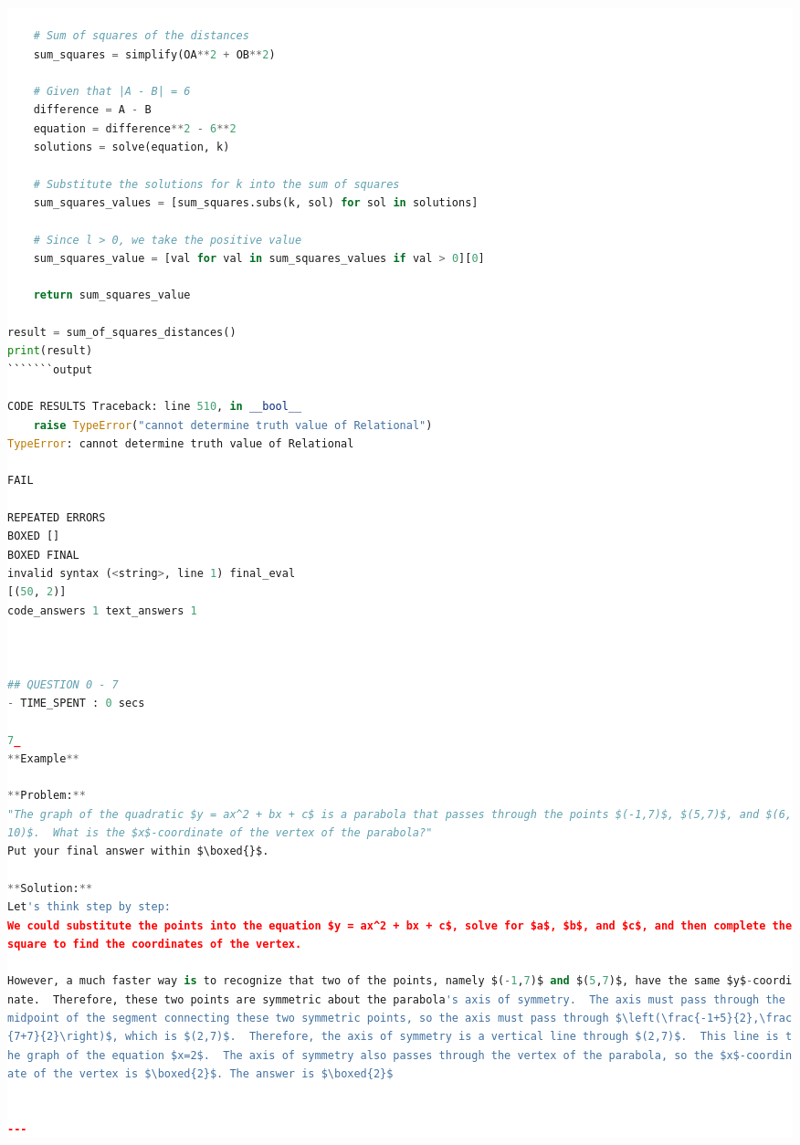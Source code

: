 ```python

    # Sum of squares of the distances
    sum_squares = simplify(OA**2 + OB**2)

    # Given that |A - B| = 6
    difference = A - B
    equation = difference**2 - 6**2
    solutions = solve(equation, k)

    # Substitute the solutions for k into the sum of squares
    sum_squares_values = [sum_squares.subs(k, sol) for sol in solutions]

    # Since l > 0, we take the positive value
    sum_squares_value = [val for val in sum_squares_values if val > 0][0]

    return sum_squares_value

result = sum_of_squares_distances()
print(result)
```````output

CODE RESULTS Traceback: line 510, in __bool__
    raise TypeError("cannot determine truth value of Relational")
TypeError: cannot determine truth value of Relational

FAIL

REPEATED ERRORS
BOXED []
BOXED FINAL 
invalid syntax (<string>, line 1) final_eval
[(50, 2)]
code_answers 1 text_answers 1



## QUESTION 0 - 7 
- TIME_SPENT : 0 secs

7_
**Example**

**Problem:** 
"The graph of the quadratic $y = ax^2 + bx + c$ is a parabola that passes through the points $(-1,7)$, $(5,7)$, and $(6,10)$.  What is the $x$-coordinate of the vertex of the parabola?"
Put your final answer within $\boxed{}$.

**Solution:** 
Let's think step by step:
We could substitute the points into the equation $y = ax^2 + bx + c$, solve for $a$, $b$, and $c$, and then complete the square to find the coordinates of the vertex.

However, a much faster way is to recognize that two of the points, namely $(-1,7)$ and $(5,7)$, have the same $y$-coordinate.  Therefore, these two points are symmetric about the parabola's axis of symmetry.  The axis must pass through the midpoint of the segment connecting these two symmetric points, so the axis must pass through $\left(\frac{-1+5}{2},\frac{7+7}{2}\right)$, which is $(2,7)$.  Therefore, the axis of symmetry is a vertical line through $(2,7)$.  This line is the graph of the equation $x=2$.  The axis of symmetry also passes through the vertex of the parabola, so the $x$-coordinate of the vertex is $\boxed{2}$. The answer is $\boxed{2}$


---

```